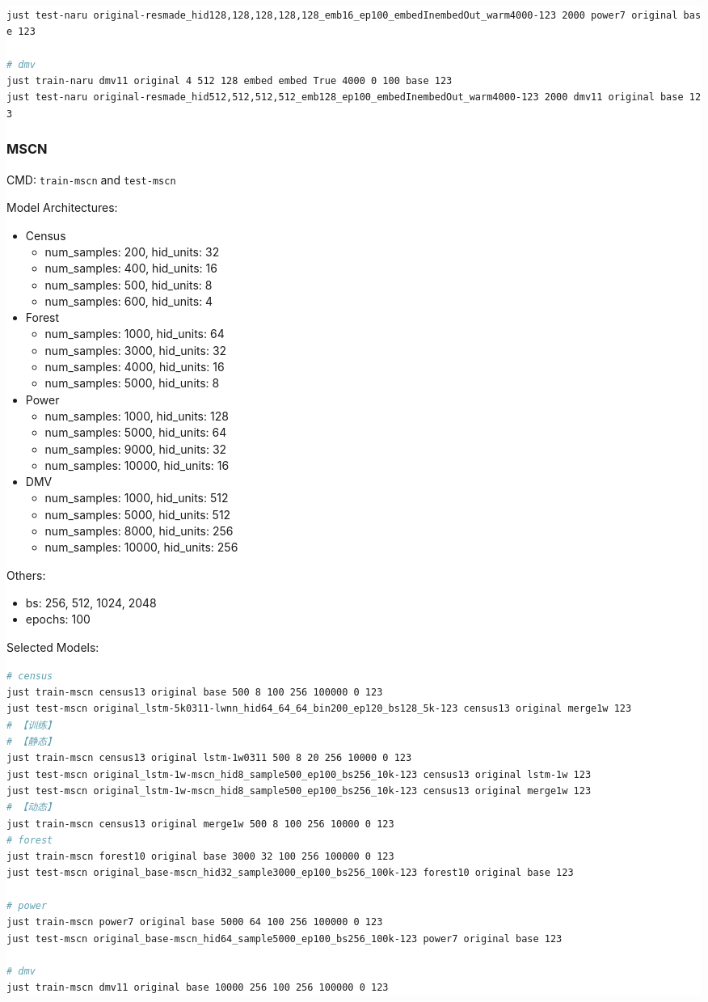 ```bash
just test-naru original-resmade_hid128,128,128,128,128_emb16_ep100_embedInembedOut_warm4000-123 2000 power7 original base 123

# dmv
just train-naru dmv11 original 4 512 128 embed embed True 4000 0 100 base 123
just test-naru original-resmade_hid512,512,512,512_emb128_ep100_embedInembedOut_warm4000-123 2000 dmv11 original base 123
```

### MSCN

CMD: `train-mscn` and `test-mscn`

Model Architectures:
* Census
  * num_samples: 200, hid_units: 32
  * num_samples: 400, hid_units: 16
  * num_samples: 500, hid_units: 8
  * num_samples: 600, hid_units: 4
* Forest
  * num_samples: 1000, hid_units: 64
  * num_samples: 3000, hid_units: 32
  * num_samples: 4000, hid_units: 16
  * num_samples: 5000, hid_units: 8
* Power
  * num_samples: 1000, hid_units: 128
  * num_samples: 5000, hid_units: 64
  * num_samples: 9000, hid_units: 32
  * num_samples: 10000, hid_units: 16
* DMV
  * num_samples: 1000, hid_units: 512
  * num_samples: 5000, hid_units: 512
  * num_samples: 8000, hid_units: 256
  * num_samples: 10000, hid_units: 256

Others:
* bs: 256, 512, 1024, 2048
* epochs: 100

Selected Models:

```bash
# census
just train-mscn census13 original base 500 8 100 256 100000 0 123
just test-mscn original_lstm-5k0311-lwnn_hid64_64_64_bin200_ep120_bs128_5k-123 census13 original merge1w 123
# 【训练】
# 【静态】
just train-mscn census13 original lstm-1w0311 500 8 20 256 10000 0 123
just test-mscn original_lstm-1w-mscn_hid8_sample500_ep100_bs256_10k-123 census13 original lstm-1w 123
just test-mscn original_lstm-1w-mscn_hid8_sample500_ep100_bs256_10k-123 census13 original merge1w 123
# 【动态】
just train-mscn census13 original merge1w 500 8 100 256 10000 0 123
# forest
just train-mscn forest10 original base 3000 32 100 256 100000 0 123
just test-mscn original_base-mscn_hid32_sample3000_ep100_bs256_100k-123 forest10 original base 123

# power
just train-mscn power7 original base 5000 64 100 256 100000 0 123
just test-mscn original_base-mscn_hid64_sample5000_ep100_bs256_100k-123 power7 original base 123

# dmv
just train-mscn dmv11 original base 10000 256 100 256 100000 0 123
```